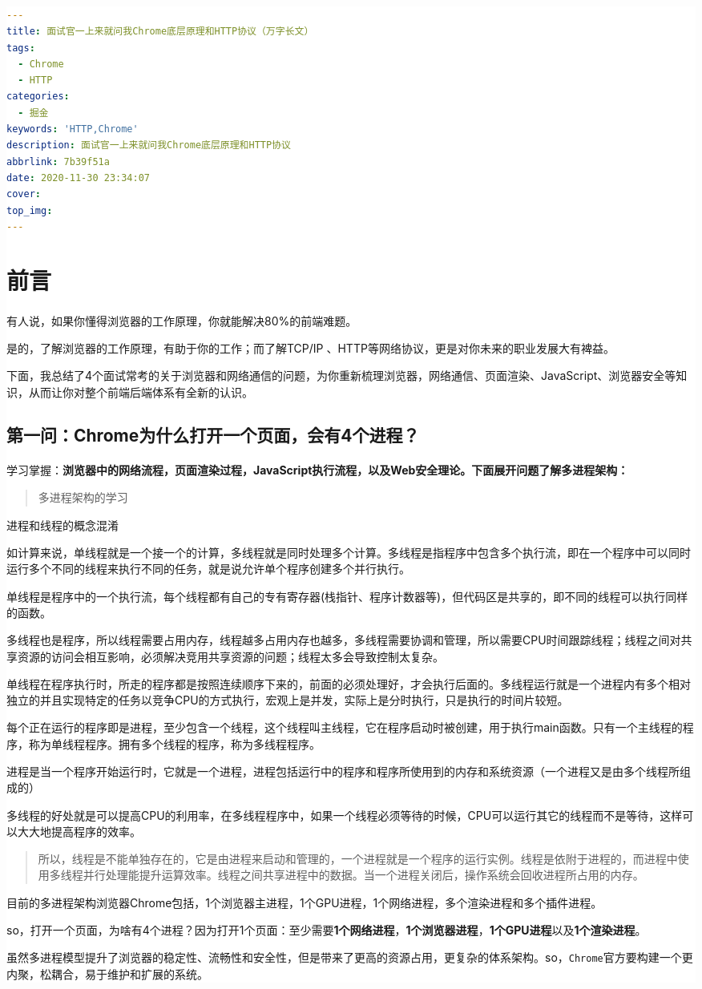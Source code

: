 ```yaml
---
title: 面试官一上来就问我Chrome底层原理和HTTP协议（万字长文）
tags:
  - Chrome
  - HTTP
categories:
  - 掘金
keywords: 'HTTP,Chrome'
description: 面试官一上来就问我Chrome底层原理和HTTP协议
abbrlink: 7b39f51a
date: 2020-11-30 23:34:07
cover:
top_img:
---
```


# 前言

有人说，如果你懂得浏览器的工作原理，你就能解决80%的前端难题。

是的，了解浏览器的工作原理，有助于你的工作；而了解TCP/IP 、HTTP等网络协议，更是对你未来的职业发展大有裨益。

下面，我总结了4个面试常考的关于浏览器和网络通信的问题，为你重新梳理浏览器，网络通信、页面渲染、JavaScript、浏览器安全等知识，从而让你对整个前端后端体系有全新的认识。

## 第一问：Chrome为什么打开一个页面，会有4个进程？

学习掌握：**浏览器中的网络流程，页面渲染过程，JavaScript执行流程，以及Web安全理论。下面展开问题了解多进程架构：**

> 多进程架构的学习

进程和线程的概念混淆

如计算来说，单线程就是一个接一个的计算，多线程就是同时处理多个计算。多线程是指程序中包含多个执行流，即在一个程序中可以同时运行多个不同的线程来执行不同的任务，就是说允许单个程序创建多个并行执行。

单线程是程序中的一个执行流，每个线程都有自己的专有寄存器(栈指针、程序计数器等)，但代码区是共享的，即不同的线程可以执行同样的函数。

多线程也是程序，所以线程需要占用内存，线程越多占用内存也越多，多线程需要协调和管理，所以需要CPU时间跟踪线程；线程之间对共享资源的访问会相互影响，必须解决竞用共享资源的问题；线程太多会导致控制太复杂。

单线程在程序执行时，所走的程序都是按照连续顺序下来的，前面的必须处理好，才会执行后面的。多线程运行就是一个进程内有多个相对独立的并且实现特定的任务以竞争CPU的方式执行，宏观上是并发，实际上是分时执行，只是执行的时间片较短。

每个正在运行的程序即是进程，至少包含一个线程，这个线程叫主线程，它在程序启动时被创建，用于执行main函数。只有一个主线程的程序，称为单线程程序。拥有多个线程的程序，称为多线程程序。

进程是当一个程序开始运行时，它就是一个进程，进程包括运行中的程序和程序所使用到的内存和系统资源（一个进程又是由多个线程所组成的）

多线程的好处就是可以提高CPU的利用率，在多线程程序中，如果一个线程必须等待的时候，CPU可以运行其它的线程而不是等待，这样可以大大地提高程序的效率。

> 所以，线程是不能单独存在的，它是由进程来启动和管理的，一个进程就是一个程序的运行实例。线程是依附于进程的，而进程中使用多线程并行处理能提升运算效率。线程之间共享进程中的数据。当一个进程关闭后，操作系统会回收进程所占用的内存。

目前的多进程架构浏览器Chrome包括，1个浏览器主进程，1个GPU进程，1个网络进程，多个渲染进程和多个插件进程。

so，打开一个页面，为啥有4个进程？因为打开1个页面：至少需要**1个网络进程**，**1个浏览器进程**，**1个GPU进程**以及**1个渲染进程**。

虽然多进程模型提升了浏览器的稳定性、流畅性和安全性，但是带来了更高的资源占用，更复杂的体系架构。so，`Chrome`官方要构建一个更内聚，松耦合，易于维护和扩展的系统。
